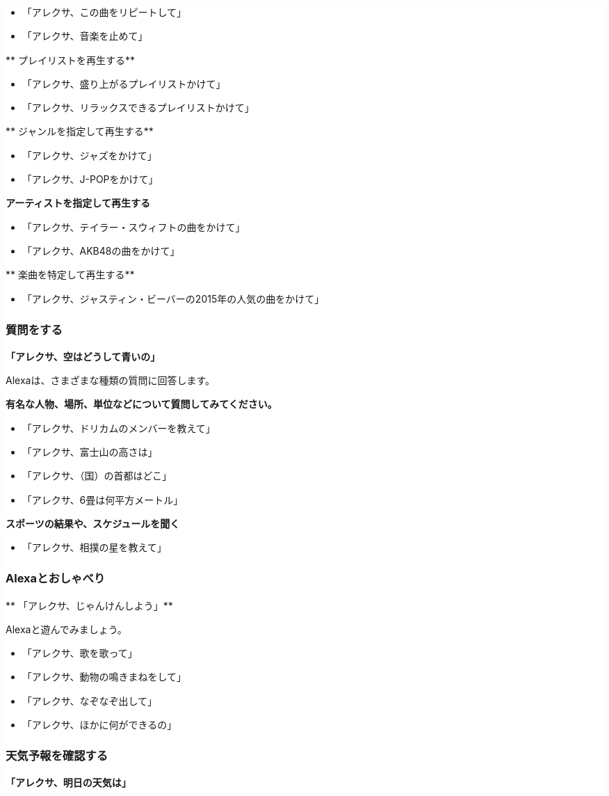 - 「アレクサ、この曲をリピートして」

- 「アレクサ、音楽を止めて」

** プレイリストを再生する**

- 「アレクサ、盛り上がるプレイリストかけて」

- 「アレクサ、リラックスできるプレイリストかけて」

** ジャンルを指定して再生する**

- 「アレクサ、ジャズをかけて」

- 「アレクサ、J-POPをかけて」

 **アーティストを指定して再生する**

- 「アレクサ、テイラー・スウィフトの曲をかけて」

- 「アレクサ、AKB48の曲をかけて」

** 楽曲を特定して再生する**

- 「アレクサ、ジャスティン・ビーバーの2015年の人気の曲をかけて」

### 質問をする

 **「アレクサ、空はどうして青いの」**

Alexaは、さまざまな種類の質問に回答します。

 **有名な人物、場所、単位などについて質問してみてください。**

- 「アレクサ、ドリカムのメンバーを教えて」

- 「アレクサ、富士山の高さは」

- 「アレクサ、（国）の首都はどこ」

- 「アレクサ、6畳は何平方メートル」

 **スポーツの結果や、スケジュールを聞く**

- 「アレクサ、相撲の星を教えて」

### Alexaとおしゃべり

** 「アレクサ、じゃんけんしよう」**

Alexaと遊んでみましょう。

- 「アレクサ、歌を歌って」

- 「アレクサ、動物の鳴きまねをして」

- 「アレクサ、なぞなぞ出して」

- 「アレクサ、ほかに何ができるの」

### 天気予報を確認する

 **「アレクサ、明日の天気は」**
